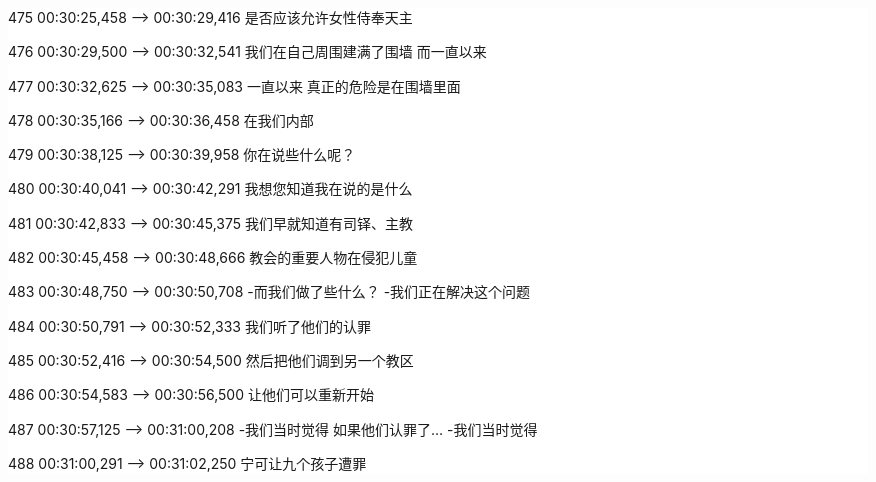 475
00:30:25,458 --> 00:30:29,416
‎是否应该允许女性侍奉天主

476
00:30:29,500 --> 00:30:32,541
‎我们在自己周围建满了围墙
‎而一直以来

477
00:30:32,625 --> 00:30:35,083
‎一直以来 真正的危险是在围墙里面

478
00:30:35,166 --> 00:30:36,458
‎在我们内部

479
00:30:38,125 --> 00:30:39,958
‎你在说些什么呢？

480
00:30:40,041 --> 00:30:42,291
‎我想您知道我在说的是什么

481
00:30:42,833 --> 00:30:45,375
‎我们早就知道有司铎、主教

482
00:30:45,458 --> 00:30:48,666
‎教会的重要人物在侵犯儿童

483
00:30:48,750 --> 00:30:50,708
‎-而我们做了些什么？
‎-我们正在解决这个问题

484
00:30:50,791 --> 00:30:52,333
‎我们听了他们的认罪

485
00:30:52,416 --> 00:30:54,500
‎然后把他们调到另一个教区

486
00:30:54,583 --> 00:30:56,500
‎让他们可以重新开始

487
00:30:57,125 --> 00:31:00,208
‎-我们当时觉得 如果他们认罪了…
‎-我们当时觉得

488
00:31:00,291 --> 00:31:02,250
‎宁可让九个孩子遭罪
